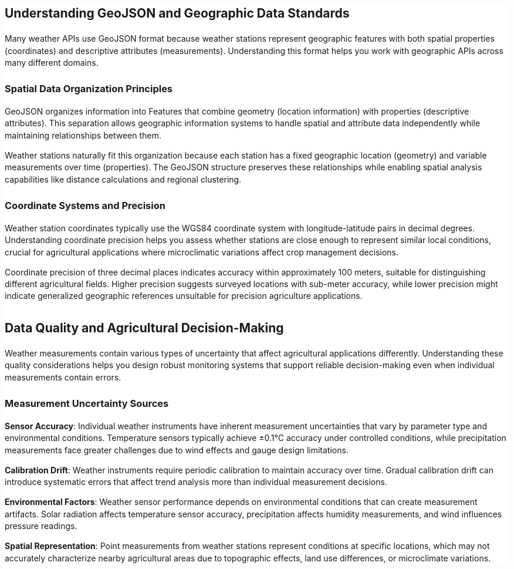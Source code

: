## Understanding GeoJSON and Geographic Data Standards

Many weather APIs use GeoJSON format because weather stations represent geographic features with both spatial properties (coordinates) and descriptive attributes (measurements). Understanding this format helps you work with geographic APIs across many different domains.

### Spatial Data Organization Principles

GeoJSON organizes information into Features that combine geometry (location information) with properties (descriptive attributes). This separation allows geographic information systems to handle spatial and attribute data independently while maintaining relationships between them.

Weather stations naturally fit this organization because each station has a fixed geographic location (geometry) and variable measurements over time (properties). The GeoJSON structure preserves these relationships while enabling spatial analysis capabilities like distance calculations and regional clustering.

### Coordinate Systems and Precision

Weather station coordinates typically use the WGS84 coordinate system with longitude-latitude pairs in decimal degrees. Understanding coordinate precision helps you assess whether stations are close enough to represent similar local conditions, crucial for agricultural applications where microclimatic variations affect crop management decisions.

Coordinate precision of three decimal places indicates accuracy within approximately 100 meters, suitable for distinguishing different agricultural fields. Higher precision suggests surveyed locations with sub-meter accuracy, while lower precision might indicate generalized geographic references unsuitable for precision agriculture applications.

## Data Quality and Agricultural Decision-Making

Weather measurements contain various types of uncertainty that affect agricultural applications differently. Understanding these quality considerations helps you design robust monitoring systems that support reliable decision-making even when individual measurements contain errors.

### Measurement Uncertainty Sources

**Sensor Accuracy**: Individual weather instruments have inherent measurement uncertainties that vary by parameter type and environmental conditions. Temperature sensors typically achieve ±0.1°C accuracy under controlled conditions, while precipitation measurements face greater challenges due to wind effects and gauge design limitations.

**Calibration Drift**: Weather instruments require periodic calibration to maintain accuracy over time. Gradual calibration drift can introduce systematic errors that affect trend analysis more than individual measurement decisions.

**Environmental Factors**: Weather sensor performance depends on environmental conditions that can create measurement artifacts. Solar radiation affects temperature sensor accuracy, precipitation affects humidity measurements, and wind influences pressure readings.

**Spatial Representation**: Point measurements from weather stations represent conditions at specific locations, which may not accurately characterize nearby agricultural areas due to topographic effects, land use differences, or microclimate variations.
